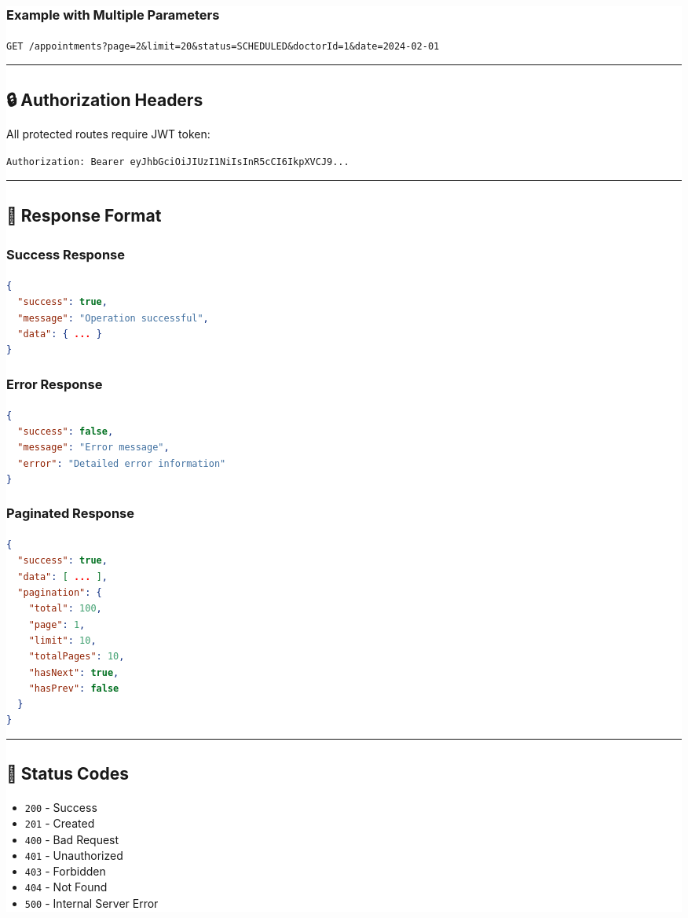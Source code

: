 ### Example with Multiple Parameters
```http
GET /appointments?page=2&limit=20&status=SCHEDULED&doctorId=1&date=2024-02-01
```

---

## 🔒 Authorization Headers

All protected routes require JWT token:

```http
Authorization: Bearer eyJhbGciOiJIUzI1NiIsInR5cCI6IkpXVCJ9...
```

---

## 📝 Response Format

### Success Response
```json
{
  "success": true,
  "message": "Operation successful",
  "data": { ... }
}
```

### Error Response
```json
{
  "success": false,
  "message": "Error message",
  "error": "Detailed error information"
}
```

### Paginated Response
```json
{
  "success": true,
  "data": [ ... ],
  "pagination": {
    "total": 100,
    "page": 1,
    "limit": 10,
    "totalPages": 10,
    "hasNext": true,
    "hasPrev": false
  }
}
```

---

## 🎯 Status Codes

- `200` - Success
- `201` - Created
- `400` - Bad Request
- `401` - Unauthorized
- `403` - Forbidden
- `404` - Not Found
- `500` - Internal Server Error
